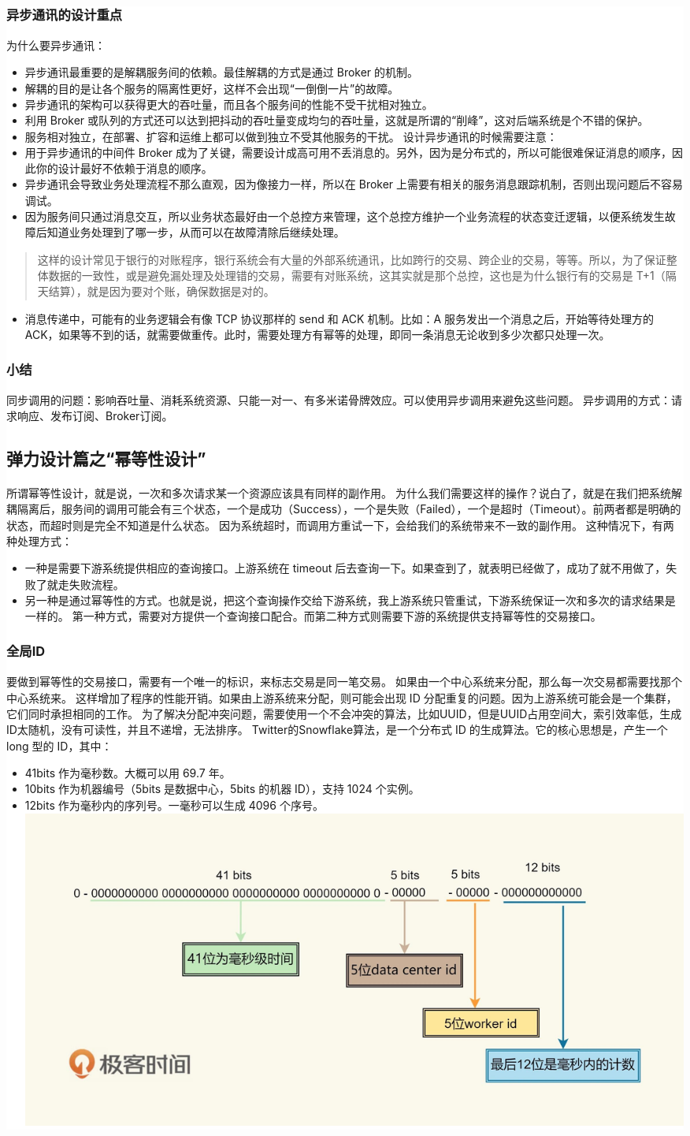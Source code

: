 
### 异步通讯的设计重点
为什么要异步通讯：
- 异步通讯最重要的是解耦服务间的依赖。最佳解耦的方式是通过 Broker 的机制。
- 解耦的目的是让各个服务的隔离性更好，这样不会出现“一倒倒一片”的故障。
- 异步通讯的架构可以获得更大的吞吐量，而且各个服务间的性能不受干扰相对独立。
- 利用 Broker 或队列的方式还可以达到把抖动的吞吐量变成均匀的吞吐量，这就是所谓的“削峰”，这对后端系统是个不错的保护。
- 服务相对独立，在部署、扩容和运维上都可以做到独立不受其他服务的干扰。
设计异步通讯的时候需要注意：
- 用于异步通讯的中间件 Broker 成为了关键，需要设计成高可用不丢消息的。另外，因为是分布式的，所以可能很难保证消息的顺序，因此你的设计最好不依赖于消息的顺序。
- 异步通讯会导致业务处理流程不那么直观，因为像接力一样，所以在 Broker 上需要有相关的服务消息跟踪机制，否则出现问题后不容易调试。
- 因为服务间只通过消息交互，所以业务状态最好由一个总控方来管理，这个总控方维护一个业务流程的状态变迁逻辑，以便系统发生故障后知道业务处理到了哪一步，从而可以在故障清除后继续处理。
> 	这样的设计常见于银行的对账程序，银行系统会有大量的外部系统通讯，比如跨行的交易、跨企业的交易，等等。所以，为了保证整体数据的一致性，或是避免漏处理及处理错的交易，需要有对账系统，这其实就是那个总控，这也是为什么银行有的交易是 T+1（隔天结算），就是因为要对个账，确保数据是对的。
- 消息传递中，可能有的业务逻辑会有像 TCP 协议那样的 send 和 ACK 机制。比如：A 服务发出一个消息之后，开始等待处理方的 ACK，如果等不到的话，就需要做重传。此时，需要处理方有幂等的处理，即同一条消息无论收到多少次都只处理一次。

### 小结
同步调用的问题：影响吞吐量、消耗系统资源、只能一对一、有多米诺骨牌效应。可以使用异步调用来避免这些问题。
异步调用的方式：请求响应、发布订阅、Broker订阅。

## 弹力设计篇之“幂等性设计”
所谓幂等性设计，就是说，一次和多次请求某一个资源应该具有同样的副作用。
为什么我们需要这样的操作？说白了，就是在我们把系统解耦隔离后，服务间的调用可能会有三个状态，一个是成功（Success），一个是失败（Failed），一个是超时（Timeout）。前两者都是明确的状态，而超时则是完全不知道是什么状态。
因为系统超时，而调用方重试一下，会给我们的系统带来不一致的副作用。
这种情况下，有两种处理方式：
- 一种是需要下游系统提供相应的查询接口。上游系统在 timeout 后去查询一下。如果查到了，就表明已经做了，成功了就不用做了，失败了就走失败流程。
- 另一种是通过幂等性的方式。也就是说，把这个查询操作交给下游系统，我上游系统只管重试，下游系统保证一次和多次的请求结果是一样的。
第一种方式，需要对方提供一个查询接口配合。而第二种方式则需要下游的系统提供支持幂等性的交易接口。

### 全局ID
要做到幂等性的交易接口，需要有一个唯一的标识，来标志交易是同一笔交易。
如果由一个中心系统来分配，那么每一次交易都需要找那个中心系统来。 这样增加了程序的性能开销。如果由上游系统来分配，则可能会出现 ID 分配重复的问题。因为上游系统可能会是一个集群，它们同时承担相同的工作。
为了解决分配冲突问题，需要使用一个不会冲突的算法，比如UUID，但是UUID占用空间大，索引效率低，生成ID太随机，没有可读性，并且不递增，无法排序。
Twitter的Snowflake算法，是一个分布式 ID 的生成算法。它的核心思想是，产生一个 long 型的 ID，其中：
- 41bits 作为毫秒数。大概可以用 69.7 年。
- 10bits 作为机器编号（5bits 是数据中心，5bits 的机器 ID），支持 1024 个实例。
- 12bits 作为毫秒内的序列号。一毫秒可以生成 4096 个序号。
![](%E5%B7%A6%E8%80%B3%E5%90%AC%E9%A3%8E/attachments/e9293eadf4b5e61c4a2123bd48f2de19_MD5.jpeg)
